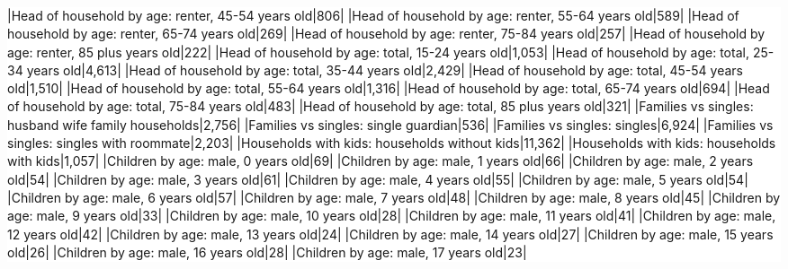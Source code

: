 |Head of household by age: renter, 45-54 years old|806|
|Head of household by age: renter, 55-64 years old|589|
|Head of household by age: renter, 65-74 years old|269|
|Head of household by age: renter, 75-84 years old|257|
|Head of household by age: renter, 85 plus years old|222|
|Head of household by age: total, 15-24 years old|1,053|
|Head of household by age: total, 25-34 years old|4,613|
|Head of household by age: total, 35-44 years old|2,429|
|Head of household by age: total, 45-54 years old|1,510|
|Head of household by age: total, 55-64 years old|1,316|
|Head of household by age: total, 65-74 years old|694|
|Head of household by age: total, 75-84 years old|483|
|Head of household by age: total, 85 plus years old|321|
|Families vs singles: husband wife family households|2,756|
|Families vs singles: single guardian|536|
|Families vs singles: singles|6,924|
|Families vs singles: singles with roommate|2,203|
|Households with kids: households without kids|11,362|
|Households with kids: households with kids|1,057|
|Children by age: male, 0 years old|69|
|Children by age: male, 1 years old|66|
|Children by age: male, 2 years old|54|
|Children by age: male, 3 years old|61|
|Children by age: male, 4 years old|55|
|Children by age: male, 5 years old|54|
|Children by age: male, 6 years old|57|
|Children by age: male, 7 years old|48|
|Children by age: male, 8 years old|45|
|Children by age: male, 9 years old|33|
|Children by age: male, 10 years old|28|
|Children by age: male, 11 years old|41|
|Children by age: male, 12 years old|42|
|Children by age: male, 13 years old|24|
|Children by age: male, 14 years old|27|
|Children by age: male, 15 years old|26|
|Children by age: male, 16 years old|28|
|Children by age: male, 17 years old|23|